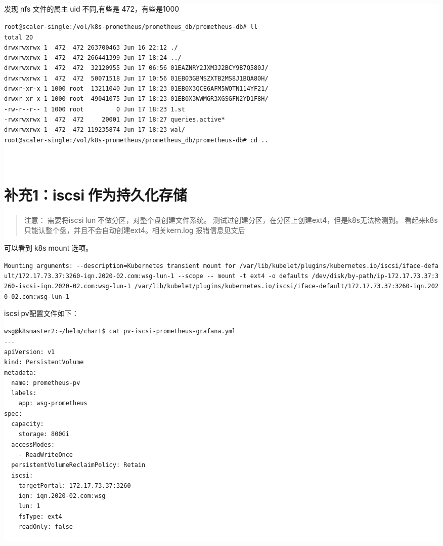 ```

```



发现 nfs 文件的属主 uid 不同,有些是 472，有些是1000

```
root@scaler-single:/vol/k8s-prometheus/prometheus_db/prometheus-db# ll
total 20
drwxrwxrwx 1  472  472 263700463 Jun 16 22:12 ./
drwxrwxrwx 1  472  472 266441399 Jun 17 18:24 ../
drwxrwxrwx 1  472  472  32120955 Jun 17 06:56 01EAZNRY2JXM3J2BCY9B7Q580J/
drwxrwxrwx 1  472  472  50071518 Jun 17 10:56 01EB03GBMSZXTB2MS8J1BQA80H/
drwxr-xr-x 1 1000 root  13211040 Jun 17 18:23 01EB0X3QCE6AFM5WQTN114YF21/
drwxr-xr-x 1 1000 root  49041075 Jun 17 18:23 01EB0X3WWMGR3XGSGFN2YD1F8H/
-rw-r--r-- 1 1000 root         0 Jun 17 18:23 1.st
-rwxrwxrwx 1  472  472     20001 Jun 17 18:27 queries.active*
drwxrwxrwx 1  472  472 119235874 Jun 17 18:23 wal/
root@scaler-single:/vol/k8s-prometheus/prometheus_db/prometheus-db# cd ..



```





# 补充1：iscsi 作为持久化存储

> 注意： 需要将iscsi lun 不做分区，对整个盘创建文件系统。 测试过创建分区，在分区上创建ext4，但是k8s无法检测到。 看起来k8s 只能认整个盘，并且不会自动创建ext4。相关kern.log 报错信息见文后

可以看到 k8s mount 选项。

```
Mounting arguments: --description=Kubernetes transient mount for /var/lib/kubelet/plugins/kubernetes.io/iscsi/iface-default/172.17.73.37:3260-iqn.2020-02.com:wsg-lun-1 --scope -- mount -t ext4 -o defaults /dev/disk/by-path/ip-172.17.73.37:3260-iscsi-iqn.2020-02.com:wsg-lun-1 /var/lib/kubelet/plugins/kubernetes.io/iscsi/iface-default/172.17.73.37:3260-iqn.2020-02.com:wsg-lun-1

```



iscsi pv配置文件如下：

```
wsg@k8smaster2:~/helm/chart$ cat pv-iscsi-prometheus-grafana.yml 
--- 
apiVersion: v1
kind: PersistentVolume
metadata:
  name: prometheus-pv
  labels:
    app: wsg-prometheus
spec:
  capacity:
    storage: 800Gi
  accessModes:
    - ReadWriteOnce
  persistentVolumeReclaimPolicy: Retain
  iscsi:
    targetPortal: 172.17.73.37:3260
    iqn: iqn.2020-02.com:wsg
    lun: 1
    fsType: ext4
    readOnly: false
    
```